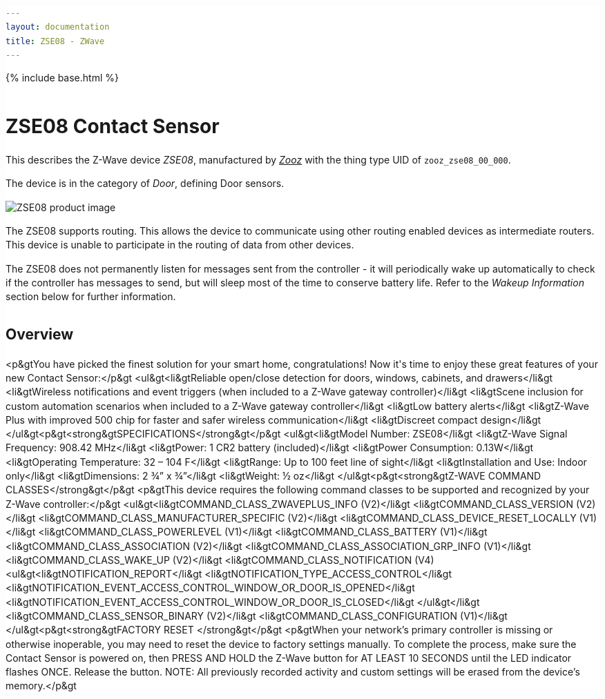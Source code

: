 ```yaml
---
layout: documentation
title: ZSE08 - ZWave
---
```


{% include base.html %}

# ZSE08 Contact Sensor
This describes the Z-Wave device *ZSE08*, manufactured by *[Zooz](http://www.getzooz.com/)* with the thing type UID of ```zooz_zse08_00_000```.

The device is in the category of *Door*, defining Door sensors.

![ZSE08 product image](https://opensmarthouse.org/zwavedatabase/514/image/)


The ZSE08 supports routing. This allows the device to communicate using other routing enabled devices as intermediate routers.  This device is unable to participate in the routing of data from other devices.

The ZSE08 does not permanently listen for messages sent from the controller - it will periodically wake up automatically to check if the controller has messages to send, but will sleep most of the time to conserve battery life. Refer to the *Wakeup Information* section below for further information.

## Overview

<p&gtYou have picked the finest solution for your smart home, congratulations! Now it's time to enjoy these great features of your new Contact Sensor:</p&gt <ul&gt<li&gtReliable open/close detection for doors, windows, cabinets, and drawers</li&gt <li&gtWireless notifications and event triggers (when included to a Z-Wave gateway controller)</li&gt <li&gtScene inclusion for custom automation scenarios when included to a Z-Wave gateway controller</li&gt <li&gtLow battery alerts</li&gt <li&gtZ-Wave Plus with improved 500 chip for faster and safer wireless communication</li&gt <li&gtDiscreet compact design</li&gt </ul&gt<p&gt<strong&gtSPECIFICATIONS</strong&gt</p&gt <ul&gt<li&gtModel Number: ZSE08</li&gt <li&gtZ-Wave Signal Frequency: 908.42 MHz</li&gt <li&gtPower: 1 CR2 battery (included)</li&gt <li&gtPower Consumption: 0.13W</li&gt <li&gtOperating Temperature: 32 – 104 F</li&gt <li&gtRange: Up to 100 feet line of sight</li&gt <li&gtInstallation and Use: Indoor only</li&gt <li&gtDimensions: 2 ¾” x ¾”</li&gt <li&gtWeight: ½ oz</li&gt </ul&gt<p&gt<strong&gtZ-WAVE COMMAND CLASSES</strong&gt</p&gt <p&gtThis device requires the following command classes to be supported and recognized by your Z-Wave controller:</p&gt <ul&gt<li&gtCOMMAND\_CLASS\_ZWAVEPLUS\_INFO (V2)</li&gt <li&gtCOMMAND\_CLASS\_VERSION (V2)</li&gt <li&gtCOMMAND\_CLASS\_MANUFACTURER\_SPECIFIC (V2)</li&gt <li&gtCOMMAND\_CLASS\_DEVICE\_RESET\_LOCALLY (V1)</li&gt <li&gtCOMMAND\_CLASS\_POWERLEVEL (V1)</li&gt <li&gtCOMMAND\_CLASS\_BATTERY (V1)</li&gt <li&gtCOMMAND\_CLASS\_ASSOCIATION (V2)</li&gt <li&gtCOMMAND\_CLASS\_ASSOCIATION\_GRP\_INFO (V1)</li&gt <li&gtCOMMAND\_CLASS\_WAKE\_UP (V2)</li&gt <li&gtCOMMAND\_CLASS\_NOTIFICATION (V4) <ul&gt<li&gtNOTIFICATION\_REPORT</li&gt <li&gtNOTIFICATION\_TYPE\_ACCESS\_CONTROL</li&gt <li&gtNOTIFICATION\_EVENT\_ACCESS\_CONTROL\_WINDOW\_OR\_DOOR\_IS\_OPENED</li&gt <li&gtNOTIFICATION\_EVENT\_ACCESS\_CONTROL\_WINDOW\_OR\_DOOR\_IS\_CLOSED</li&gt </ul&gt</li&gt <li&gtCOMMAND\_CLASS\_SENSOR\_BINARY (V2)</li&gt <li&gtCOMMAND\_CLASS\_CONFIGURATION (V1)</li&gt </ul&gt<p&gt<strong&gtFACTORY RESET </strong&gt</p&gt <p&gtWhen your network’s primary controller is missing or otherwise inoperable, you may need to reset the device to factory settings manually. To complete the process, make sure the Contact Sensor is powered on, then PRESS AND HOLD the Z-Wave button for AT LEAST 10 SECONDS until the LED indicator flashes ONCE. Release the button. NOTE: All previously recorded activity and custom settings will be erased from the device’s memory.</p&gt
